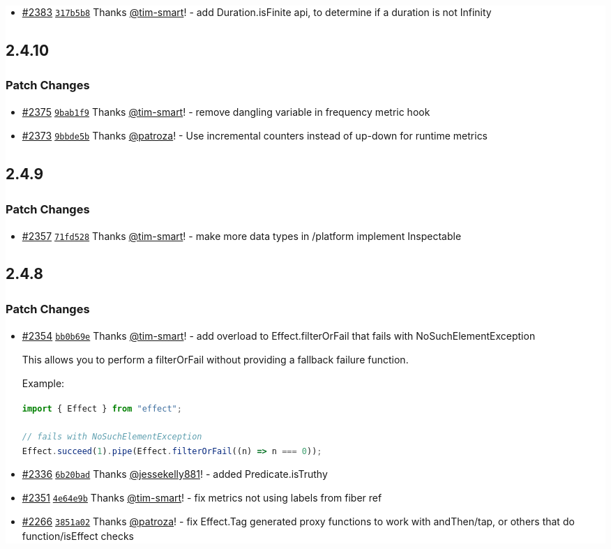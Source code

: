 - [#2383](https://github.com/Effect-TS/effect/pull/2383) [`317b5b8`](https://github.com/Effect-TS/effect/commit/317b5b8e8c8c2207469b3ebfcf72bf3a9f7cbc60) Thanks [@tim-smart](https://github.com/tim-smart)! - add Duration.isFinite api, to determine if a duration is not Infinity

## 2.4.10

### Patch Changes

- [#2375](https://github.com/Effect-TS/effect/pull/2375) [`9bab1f9`](https://github.com/Effect-TS/effect/commit/9bab1f9fa5b999740755e4e82485cb77c638643a) Thanks [@tim-smart](https://github.com/tim-smart)! - remove dangling variable in frequency metric hook

- [#2373](https://github.com/Effect-TS/effect/pull/2373) [`9bbde5b`](https://github.com/Effect-TS/effect/commit/9bbde5be9a0168d1c2a0308bfc27167ed62f3968) Thanks [@patroza](https://github.com/patroza)! - Use incremental counters instead of up-down for runtime metrics

## 2.4.9

### Patch Changes

- [#2357](https://github.com/Effect-TS/effect/pull/2357) [`71fd528`](https://github.com/Effect-TS/effect/commit/71fd5287500f9ce155a7d9f0df6ee3e0ac3aeb99) Thanks [@tim-smart](https://github.com/tim-smart)! - make more data types in /platform implement Inspectable

## 2.4.8

### Patch Changes

- [#2354](https://github.com/Effect-TS/effect/pull/2354) [`bb0b69e`](https://github.com/Effect-TS/effect/commit/bb0b69e519698c7c76aa68217de423c78ad16566) Thanks [@tim-smart](https://github.com/tim-smart)! - add overload to Effect.filterOrFail that fails with NoSuchElementException

  This allows you to perform a filterOrFail without providing a fallback failure
  function.

  Example:

  ```ts
  import { Effect } from "effect";

  // fails with NoSuchElementException
  Effect.succeed(1).pipe(Effect.filterOrFail((n) => n === 0));
  ```

- [#2336](https://github.com/Effect-TS/effect/pull/2336) [`6b20bad`](https://github.com/Effect-TS/effect/commit/6b20badebb3a7ca4d38857753e8ecaa09d02ccfb) Thanks [@jessekelly881](https://github.com/jessekelly881)! - added Predicate.isTruthy

- [#2351](https://github.com/Effect-TS/effect/pull/2351) [`4e64e9b`](https://github.com/Effect-TS/effect/commit/4e64e9b9876de6bfcbabe39e18a91a08e5f3fbb0) Thanks [@tim-smart](https://github.com/tim-smart)! - fix metrics not using labels from fiber ref

- [#2266](https://github.com/Effect-TS/effect/pull/2266) [`3851a02`](https://github.com/Effect-TS/effect/commit/3851a022c481006aec1db36651e4b4fd727aa742) Thanks [@patroza](https://github.com/patroza)! - fix Effect.Tag generated proxy functions to work with andThen/tap, or others that do function/isEffect checks
